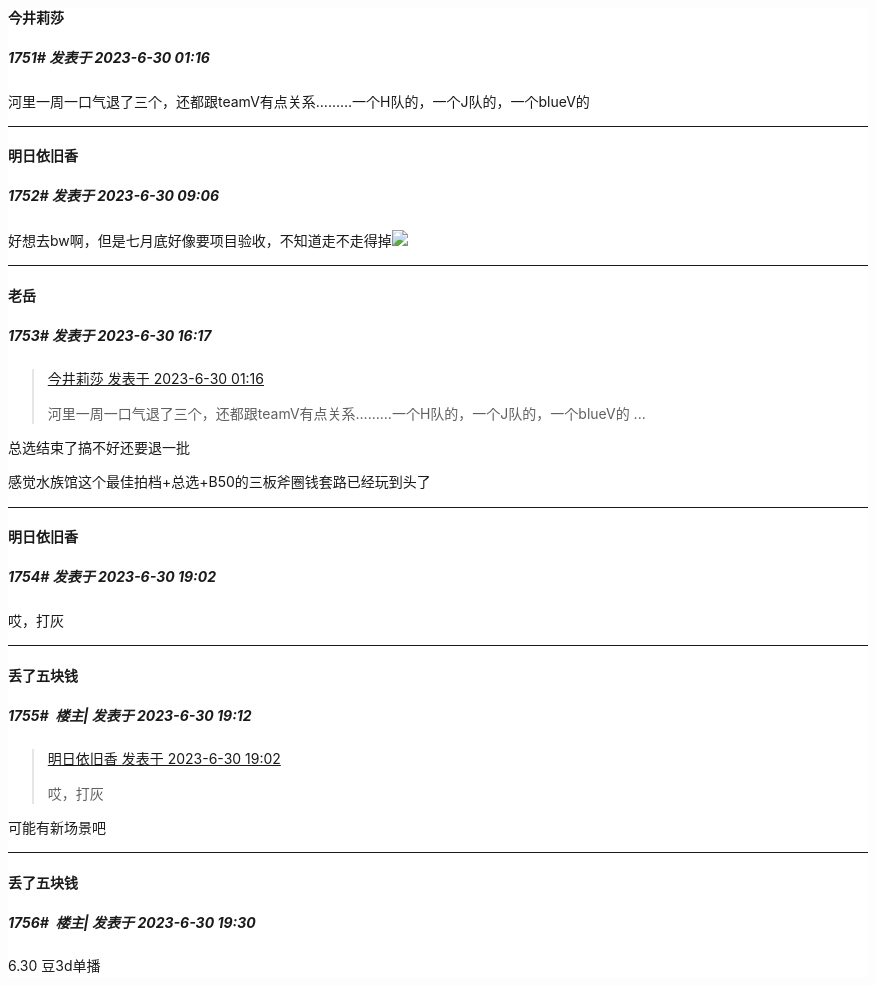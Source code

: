 ####  今井莉莎  
##### 1751#       发表于 2023-6-30 01:16

河里一周一口气退了三个，还都跟teamV有点关系………一个H队的，一个J队的，一个blueV的


*****

####  明日依旧香  
##### 1752#       发表于 2023-6-30 09:06

好想去bw啊，但是七月底好像要项目验收，不知道走不走得掉<img src="https://static.saraba1st.com/image/smiley/face2017/139.png" referrerpolicy="no-referrer">


*****

####  老岳  
##### 1753#       发表于 2023-6-30 16:17

<blockquote><a href="httphttps://bbs.saraba1st.com/2b/forum.php?mod=redirect&amp;goto=findpost&amp;pid=61486729&amp;ptid=2074429" target="_blank">今井莉莎 发表于 2023-6-30 01:16</a>

河里一周一口气退了三个，还都跟teamV有点关系………一个H队的，一个J队的，一个blueV的 ...</blockquote>
总选结束了搞不好还要退一批

感觉水族馆这个最佳拍档+总选+B50的三板斧圈钱套路已经玩到头了


*****

####  明日依旧香  
##### 1754#       发表于 2023-6-30 19:02

哎，打灰


*****

####  丢了五块钱  
##### 1755#         楼主| 发表于 2023-6-30 19:12

<blockquote><a href="httphttps://bbs.saraba1st.com/2b/forum.php?mod=redirect&amp;goto=findpost&amp;pid=61495899&amp;ptid=2074429" target="_blank">明日依旧香 发表于 2023-6-30 19:02</a>

哎，打灰</blockquote>
可能有新场景吧


*****

####  丢了五块钱  
##### 1756#         楼主| 发表于 2023-6-30 19:30

6.30
豆3d单播

